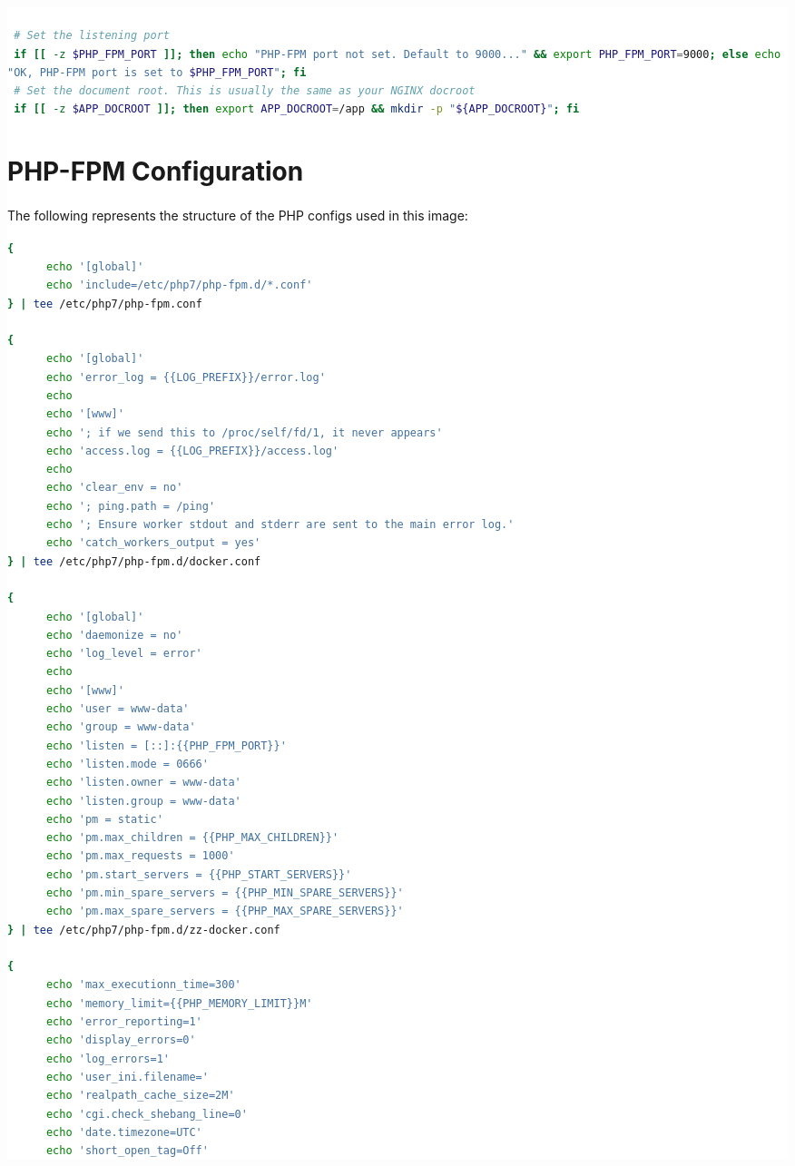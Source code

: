 ```bash

 # Set the listening port
 if [[ -z $PHP_FPM_PORT ]]; then echo "PHP-FPM port not set. Default to 9000..." && export PHP_FPM_PORT=9000; else echo "OK, PHP-FPM port is set to $PHP_FPM_PORT"; fi
 # Set the document root. This is usually the same as your NGINX docroot
 if [[ -z $APP_DOCROOT ]]; then export APP_DOCROOT=/app && mkdir -p "${APP_DOCROOT}"; fi
 ```


# PHP-FPM Configuration
The following represents the structure of the PHP configs used in this image:

```bash
{
      echo '[global]'
      echo 'include=/etc/php7/php-fpm.d/*.conf'
} | tee /etc/php7/php-fpm.conf

{
      echo '[global]'
      echo 'error_log = {{LOG_PREFIX}}/error.log'
      echo
      echo '[www]'
      echo '; if we send this to /proc/self/fd/1, it never appears'
      echo 'access.log = {{LOG_PREFIX}}/access.log'
      echo
      echo 'clear_env = no'
      echo '; ping.path = /ping'
      echo '; Ensure worker stdout and stderr are sent to the main error log.'
      echo 'catch_workers_output = yes'
} | tee /etc/php7/php-fpm.d/docker.conf

{
      echo '[global]'
      echo 'daemonize = no'
      echo 'log_level = error'
      echo
      echo '[www]'
      echo 'user = www-data'
      echo 'group = www-data'
      echo 'listen = [::]:{{PHP_FPM_PORT}}'
      echo 'listen.mode = 0666'
      echo 'listen.owner = www-data'
      echo 'listen.group = www-data'
      echo 'pm = static'
      echo 'pm.max_children = {{PHP_MAX_CHILDREN}}'
      echo 'pm.max_requests = 1000'
      echo 'pm.start_servers = {{PHP_START_SERVERS}}'
      echo 'pm.min_spare_servers = {{PHP_MIN_SPARE_SERVERS}}'
      echo 'pm.max_spare_servers = {{PHP_MAX_SPARE_SERVERS}}'
} | tee /etc/php7/php-fpm.d/zz-docker.conf

{
      echo 'max_executionn_time=300'
      echo 'memory_limit={{PHP_MEMORY_LIMIT}}M'
      echo 'error_reporting=1'
      echo 'display_errors=0'
      echo 'log_errors=1'
      echo 'user_ini.filename='
      echo 'realpath_cache_size=2M'
      echo 'cgi.check_shebang_line=0'
      echo 'date.timezone=UTC'
      echo 'short_open_tag=Off'
```